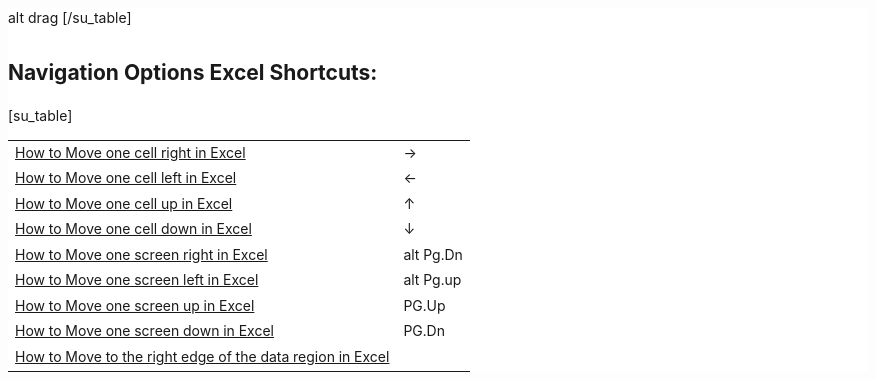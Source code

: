 <td><span class="key-flex"><span class="win-key"><span class="custom-span-key">alt</span></span> <span class="win-key" style="width: 120px;"><span class="custom-span-key">drag</span></span></span></td>
</tr>
</tbody>
</table>
[/su_table]
<h2>Navigation Options Excel Shortcuts:</h2>
[su_table]
<table>
<tbody>
<tr>
<td><a href="https://geekexcel.com/simple-shortcut-to-move-one-cell-right-in-microsoft-excel-365/">How to Move one cell right in Excel</a></td>
<td><span class="key-flex"><span class="win-key"><span class="custom-span-key">→</span></span> </span></td>
</tr>
<tr>
<td><a href="https://geekexcel.com/quick-shortcut-to-move-one-cell-left-in-ms-excel-365/">How to Move one cell left in Excel</a></td>
<td><span class="key-flex"><span class="win-key"><span class="custom-span-key">←</span></span> </span></td>
</tr>
<tr>
<td><a href="https://geekexcel.com/a-simple-keyboard-shortcuts-to-move-one-cell-up-in-excel-365/">How to Move one cell up in Excel</a></td>
<td><span class="key-flex"><span class="win-key"><span class="custom-span-key">↑</span></span> </span></td>
</tr>
<tr>
<td><a href="https://geekexcel.com/quick-shortcut-to-move-one-cell-down-in-microsoft-excel-365/">How to Move one cell down in Excel</a></td>
<td><span class="key-flex"><span class="win-key"><span class="custom-span-key">↓</span></span> </span></td>
</tr>
<tr>
<td><a href="https://geekexcel.com/shortcut-to-move-one-screen-right-in-ms-excel-365/">How to Move one screen right in Excel</a></td>
<td><span class="key-flex"><span class="win-key"><span class="custom-span-key">alt</span></span> <span class="win-key" style="width: 120px;"><span class="custom-span-key">Pg.Dn</span></span></span></td>
</tr>
<tr>
<td><a href="https://geekexcel.com/easy-shortcut-to-move-one-screen-left-in-microsoft-excel-365/">How to Move one screen left in Excel</a></td>
<td><span class="key-flex"><span class="win-key"><span class="custom-span-key">alt</span></span> <span class="win-key" style="width: 120px;"><span class="custom-span-key">Pg.up</span></span></span></td>
</tr>
<tr>
<td><a href="https://geekexcel.com/simple-shortcut-to-move-one-screen-up-in-excel-365/">How to Move one screen up in Excel</a></td>
<td><span class="key-flex"><span class="win-key" style="width: 120px;"><span class="custom-span-key">PG.Up</span></span> </span></td>
</tr>
<tr>
<td><a href="https://geekexcel.com/excel-keyboard-shortcut-to-move-one-screen-down-in-spreadsheet/">How to Move one screen down in Excel</a></td>
<td><span class="key-flex"><span class="win-key" style="width: 120px;"><span class="custom-span-key">PG.Dn</span></span> </span></td>
</tr>
<tr>
<td><a href="https://geekexcel.com/shortcut-to-move-to-right-edge-of-data-region-in-excel-365/">How to Move to the right edge of the data region in Excel</a></td>